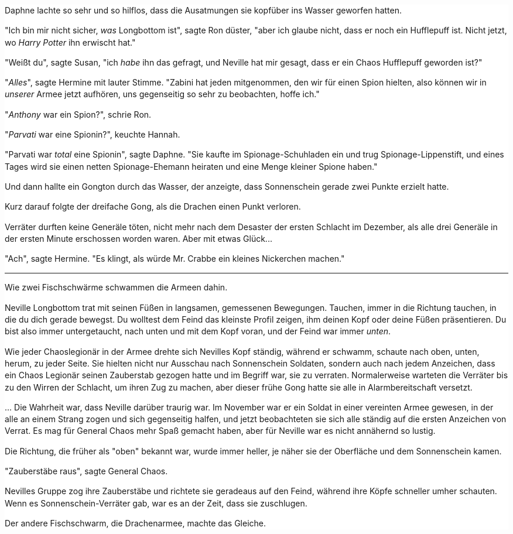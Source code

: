 Daphne lachte so sehr und so hilflos, dass die Ausatmungen sie kopfüber ins Wasser geworfen hatten.

"Ich bin mir nicht sicher, _was_ Longbottom ist", sagte Ron düster, "aber ich glaube nicht, dass er noch ein Hufflepuff ist. Nicht jetzt, wo _Harry Potter_ ihn erwischt hat."

"Weißt du", sagte Susan, "ich _habe_ ihn das gefragt, und Neville hat mir gesagt, dass er ein Chaos Hufflepuff geworden ist?"

"_Alles_", sagte Hermine mit lauter Stimme. "Zabini hat jeden mitgenommen, den wir für einen Spion hielten, also können wir in _unserer_ Armee jetzt aufhören, uns gegenseitig so sehr zu beobachten, hoffe ich."

"_Anthony_ war ein Spion?", schrie Ron.

"_Parvati_ war eine Spionin?", keuchte Hannah.

"Parvati war _total_ eine Spionin", sagte Daphne. "Sie kaufte im Spionage-Schuhladen ein und trug Spionage-Lippenstift, und eines Tages wird sie einen netten Spionage-Ehemann heiraten und eine Menge kleiner Spione haben."

Und dann hallte ein Gongton durch das Wasser, der anzeigte, dass Sonnenschein gerade zwei Punkte erzielt hatte.

Kurz darauf folgte der dreifache Gong, als die Drachen einen Punkt verloren.

Verräter durften keine Generäle töten, nicht mehr nach dem Desaster der ersten Schlacht im Dezember, als alle drei Generäle in der ersten Minute erschossen worden waren. Aber mit etwas Glück...

"Ach", sagte Hermine. "Es klingt, als würde Mr. Crabbe ein kleines Nickerchen machen."

* * *

Wie zwei Fischschwärme schwammen die Armeen dahin.

Neville Longbottom trat mit seinen Füßen in langsamen, gemessenen Bewegungen. Tauchen, immer in die Richtung tauchen, in die du dich gerade bewegst. Du wolltest dem Feind das kleinste Profil zeigen, ihm deinen Kopf oder deine Füßen präsentieren. Du bist also immer untergetaucht, nach unten und mit dem Kopf voran, und der Feind war immer _unten_.

Wie jeder Chaoslegionär in der Armee drehte sich Nevilles Kopf ständig, während er schwamm, schaute nach oben, unten, herum, zu jeder Seite. Sie hielten nicht nur Ausschau nach Sonnenschein Soldaten, sondern auch nach jedem Anzeichen, dass ein Chaos Legionär seinen Zauberstab gezogen hatte und im Begriff war, sie zu verraten. Normalerweise warteten die Verräter bis zu den Wirren der Schlacht, um ihren Zug zu machen, aber dieser frühe Gong hatte sie alle in Alarmbereitschaft versetzt.

... Die Wahrheit war, dass Neville darüber traurig war. Im November war er ein Soldat in einer vereinten Armee gewesen, in der alle an einem Strang zogen und sich gegenseitig halfen, und jetzt beobachteten sie sich alle ständig auf die ersten Anzeichen von Verrat. Es mag für General Chaos mehr Spaß gemacht haben, aber für Neville war es nicht annähernd so lustig.

Die Richtung, die früher als "oben" bekannt war, wurde immer heller, je näher sie der Oberfläche und dem Sonnenschein kamen.

"Zauberstäbe raus", sagte General Chaos.

Nevilles Gruppe zog ihre Zauberstäbe und richtete sie geradeaus auf den Feind, während ihre Köpfe schneller umher schauten. Wenn es Sonnenschein-Verräter gab, war es an der Zeit, dass sie zuschlugen.

Der andere Fischschwarm, die Drachenarmee, machte das Gleiche.
